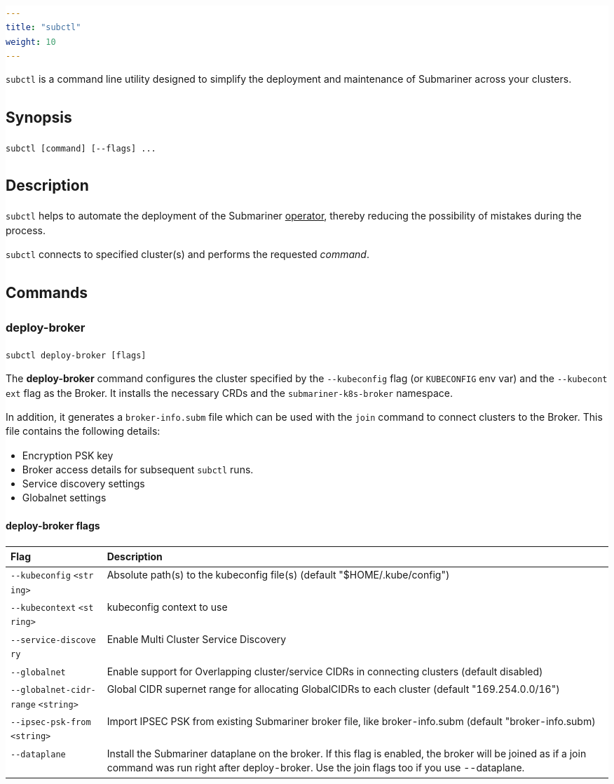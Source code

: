 ```yaml
---
title: "subctl"
weight: 10
---
```


`subctl` is a command line utility designed to simplify the deployment and maintenance of
Submariner across your clusters.

## Synopsis

`subctl [command] [--flags] ...`

## Description

`subctl` helps to automate the deployment of the Submariner [operator](https://github.com/submariner-io/submariner-operator), thereby reducing the possibility of mistakes during the process.

`subctl` connects to specified cluster(s) and performs the requested *command*.

## Commands

### deploy-broker

`subctl deploy-broker [flags]`

The **deploy-broker** command configures the cluster specified by the `--kubeconfig` flag
(or `KUBECONFIG` env var) and the `--kubecontext` flag as the Broker. It installs
the necessary CRDs and the `submariner-k8s-broker` namespace.

In addition, it generates a `broker-info.subm` file which can be used with the `join` command
to connect clusters to the Broker. This file contains the following details:

 * Encryption PSK key
 * Broker access details for subsequent `subctl` runs.
 * Service discovery settings
 * Globalnet settings

#### deploy-broker flags


| Flag                               | Description
|:-----------------------------------|:----------------------------------------------------------------------------|
|`--kubeconfig` `<string>`           | Absolute path(s) to the kubeconfig file(s) (default "$HOME/.kube/config")
|`--kubecontext` `<string>`          | kubeconfig context to use
|`--service-discovery`               | Enable Multi Cluster Service Discovery
|`--globalnet`                       | Enable support for Overlapping cluster/service CIDRs in connecting clusters (default disabled)
|`--globalnet-cidr-range` `<string>` | Global CIDR supernet range for allocating GlobalCIDRs to each cluster (default "169.254.0.0/16")
|`--ipsec-psk-from` `<string>`       | Import IPSEC PSK from existing Submariner broker file, like broker-info.subm (default "broker-info.subm)
|`--dataplane`                       | Install the Submariner dataplane on the broker. If this flag is enabled, the broker will be joined as if a join command was run right after deploy-broker. Use the join flags too if you use --dataplane.
